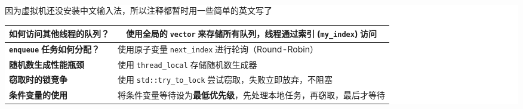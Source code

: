 因为虚拟机还没安装中文输入法，所以注释都暂时用一些简单的英文写了

| **如何访问其他线程的队列？** | 使用全局的 `vector` 来存储所有队列，线程通过索引 (`my_index`) 访问 |
| ---------------------------- | ------------------------------------------------------------ |
| **`enqueue` 任务如何分配？** | 使用原子变量 `next_index` 进行轮询（Round-Robin）            |
| **随机数生成性能瓶颈**       | 使用 `thread_local` 存储随机数生成器                         |
| **窃取时的锁竞争**           | 使用 `std::try_to_lock` 尝试窃取，失败立即放弃，不阻塞       |
| **条件变量的使用**           | 将条件变量等待设为**最低优先级**，先处理本地任务，再窃取，最后才等待 |

















